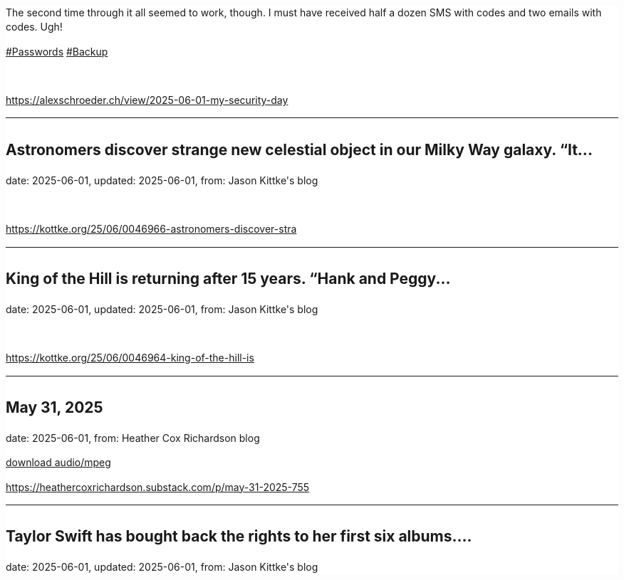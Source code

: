 <p>The second time through it all seemed to work, though. I must have received half a dozen SMS with codes and two emails with codes. Ugh!</p>

<p><a class="tag" href="/search/?q=%23Passwords">#Passwords</a> <a class="tag" href="/search/?q=%23Backup">#Backup</a></p> 

<br> 

<https://alexschroeder.ch/view/2025-06-01-my-security-day>

---

##  Astronomers discover strange new celestial object in our Milky Way galaxy. &#8220;It... 

date: 2025-06-01, updated: 2025-06-01, from: Jason Kittke's blog

 

<br> 

<https://kottke.org/25/06/0046966-astronomers-discover-stra>

---

##  King of the Hill is returning after 15 years. &#8220;Hank and Peggy... 

date: 2025-06-01, updated: 2025-06-01, from: Jason Kittke's blog

 

<br> 

<https://kottke.org/25/06/0046964-king-of-the-hill-is>

---

## May 31, 2025

date: 2025-06-01, from: Heather Cox Richardson blog

 

<audio crossorigin="anonymous" controls="controls">
<source type="audio/mpeg" src="https://api.substack.com/feed/podcast/164945735/795018d8abe8d1e51dd8b20ab1dca921.mp3"></source>
</audio> <a href="https://api.substack.com/feed/podcast/164945735/795018d8abe8d1e51dd8b20ab1dca921.mp3" target="_blank">download audio/mpeg</a><br> 

<https://heathercoxrichardson.substack.com/p/may-31-2025-755>

---

##  Taylor Swift has bought back the rights to her first six albums.... 

date: 2025-06-01, updated: 2025-06-01, from: Jason Kittke's blog
